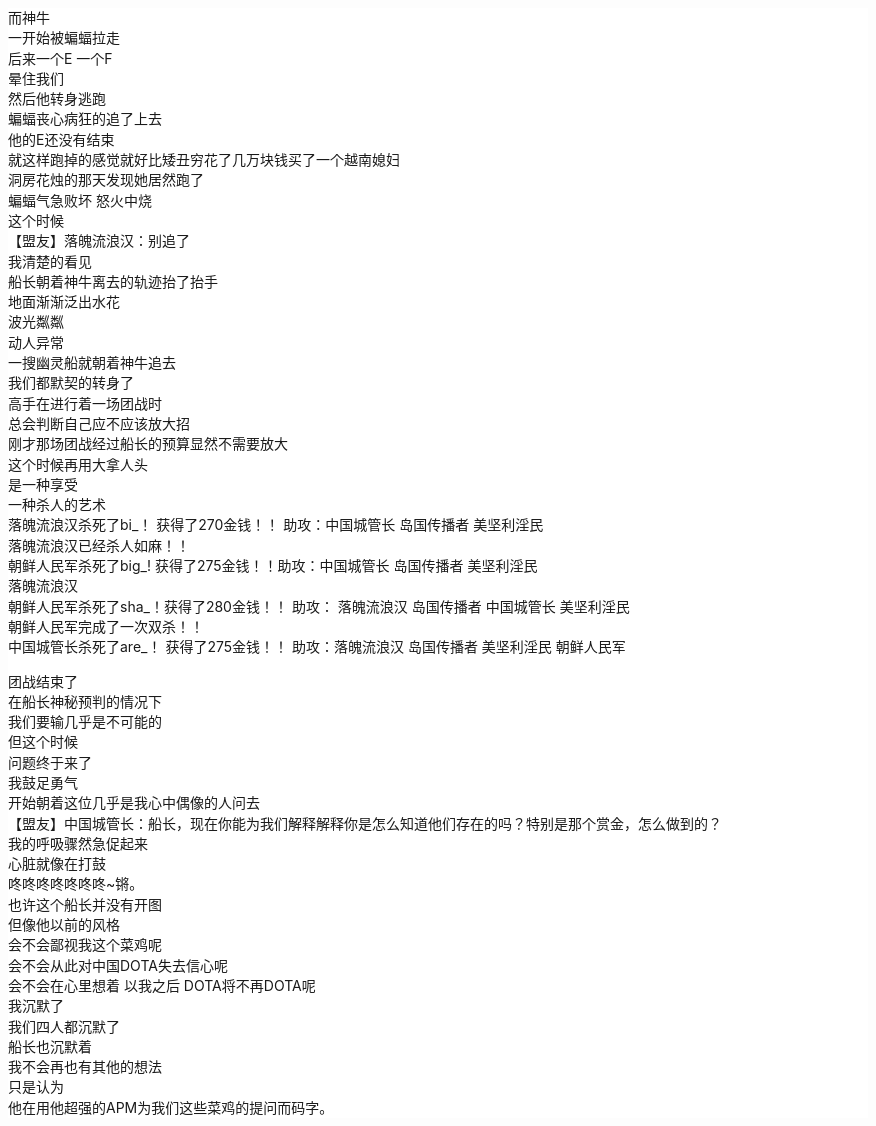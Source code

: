 而神牛  
一开始被蝙蝠拉走  
后来一个E 一个F  
晕住我们  
然后他转身逃跑  
蝙蝠丧心病狂的追了上去  
他的E还没有结束  
就这样跑掉的感觉就好比矮丑穷花了几万块钱买了一个越南媳妇  
洞房花烛的那天发现她居然跑了  
蝙蝠气急败坏 怒火中烧  
这个时候  
【盟友】落魄流浪汉：别追了  
我清楚的看见  
船长朝着神牛离去的轨迹抬了抬手  
地面渐渐泛出水花  
波光粼粼  
动人异常  
一搜幽灵船就朝着神牛追去  
我们都默契的转身了  
高手在进行着一场团战时  
总会判断自己应不应该放大招  
刚才那场团战经过船长的预算显然不需要放大  
这个时候再用大拿人头  
是一种享受  
一种杀人的艺术  
落魄流浪汉杀死了bi_！ 获得了270金钱！！ 助攻：中国城管长 岛国传播者 美坚利淫民  
落魄流浪汉已经杀人如麻！！  
朝鲜人民军杀死了big_! 获得了275金钱！！助攻：中国城管长 岛国传播者 美坚利淫民  
落魄流浪汉  
朝鲜人民军杀死了sha_！获得了280金钱！！ 助攻： 落魄流浪汉 岛国传播者 中国城管长 美坚利淫民  
朝鲜人民军完成了一次双杀！！  
中国城管长杀死了are_！ 获得了275金钱！！ 助攻：落魄流浪汉 岛国传播者 美坚利淫民 朝鲜人民军

团战结束了  
在船长神秘预判的情况下  
我们要输几乎是不可能的  
但这个时候  
问题终于来了  
我鼓足勇气  
开始朝着这位几乎是我心中偶像的人问去  
【盟友】中国城管长：船长，现在你能为我们解释解释你是怎么知道他们存在的吗？特别是那个赏金，怎么做到的？  
我的呼吸骤然急促起来  
心脏就像在打鼓  
咚咚咚咚咚咚咚~锵。  
也许这个船长并没有开图  
但像他以前的风格  
会不会鄙视我这个菜鸡呢  
会不会从此对中国DOTA失去信心呢  
会不会在心里想着 以我之后 DOTA将不再DOTA呢  
我沉默了  
我们四人都沉默了  
船长也沉默着  
我不会再也有其他的想法  
只是认为  
他在用他超强的APM为我们这些菜鸡的提问而码字。
